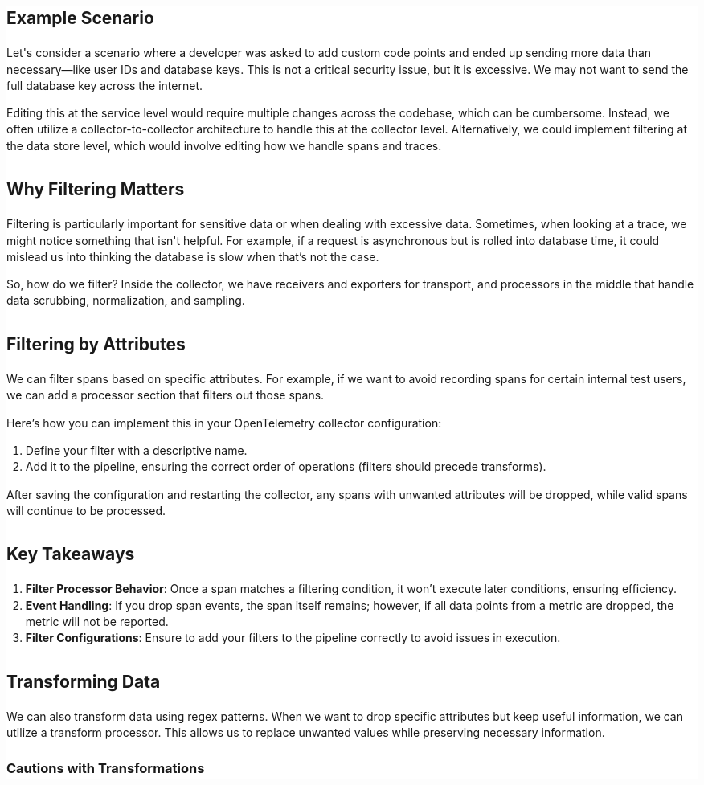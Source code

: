## Example Scenario

Let's consider a scenario where a developer was asked to add custom code points and ended up sending more data than necessary—like user IDs and database keys. This is not a critical security issue, but it is excessive. We may not want to send the full database key across the internet. 

Editing this at the service level would require multiple changes across the codebase, which can be cumbersome. Instead, we often utilize a collector-to-collector architecture to handle this at the collector level. Alternatively, we could implement filtering at the data store level, which would involve editing how we handle spans and traces.

## Why Filtering Matters

Filtering is particularly important for sensitive data or when dealing with excessive data. Sometimes, when looking at a trace, we might notice something that isn't helpful. For example, if a request is asynchronous but is rolled into database time, it could mislead us into thinking the database is slow when that’s not the case. 

So, how do we filter? Inside the collector, we have receivers and exporters for transport, and processors in the middle that handle data scrubbing, normalization, and sampling.

## Filtering by Attributes

We can filter spans based on specific attributes. For example, if we want to avoid recording spans for certain internal test users, we can add a processor section that filters out those spans. 

Here’s how you can implement this in your OpenTelemetry collector configuration:

1. Define your filter with a descriptive name.
2. Add it to the pipeline, ensuring the correct order of operations (filters should precede transforms).

After saving the configuration and restarting the collector, any spans with unwanted attributes will be dropped, while valid spans will continue to be processed.

## Key Takeaways

1. **Filter Processor Behavior**: Once a span matches a filtering condition, it won’t execute later conditions, ensuring efficiency.
2. **Event Handling**: If you drop span events, the span itself remains; however, if all data points from a metric are dropped, the metric will not be reported.
3. **Filter Configurations**: Ensure to add your filters to the pipeline correctly to avoid issues in execution.

## Transforming Data

We can also transform data using regex patterns. When we want to drop specific attributes but keep useful information, we can utilize a transform processor. This allows us to replace unwanted values while preserving necessary information.

### Cautions with Transformations
